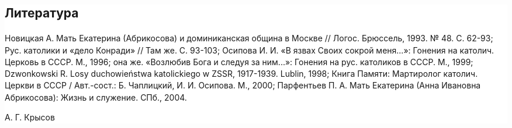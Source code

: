 ## Литература

Новицкая А. Мать Екатерина (Абрикосова) и доминиканская община в Москве // Логос. Брюссель, 1993. № 48. С. 62-93; Рус. католики и «дело Конради» // Там же. С. 93-103; Осипова И. И. «В язвах Своих сокрой меня...»: Гонения на католич. Церковь в СССР. М., 1996; она же. «Возлюбив Бога и следуя за ним...»: Гонения на рус. католиков в СССР. М., 1999; Dzwonkowski R. Losy duchowieństwa katolickiego w ZSSR, 1917-1939. Lublin, 1998; Книга Памяти: Мартиролог католич. Церкви в СССР / Авт.-сост.: Б. Чаплицкий, И. И. Осипова. М., 2000; Парфентьев П. А. Мать Екатерина (Анна Ивановна Абрикосова): Жизнь и служение. СПб., 2004.

А. Г.  Крысов
